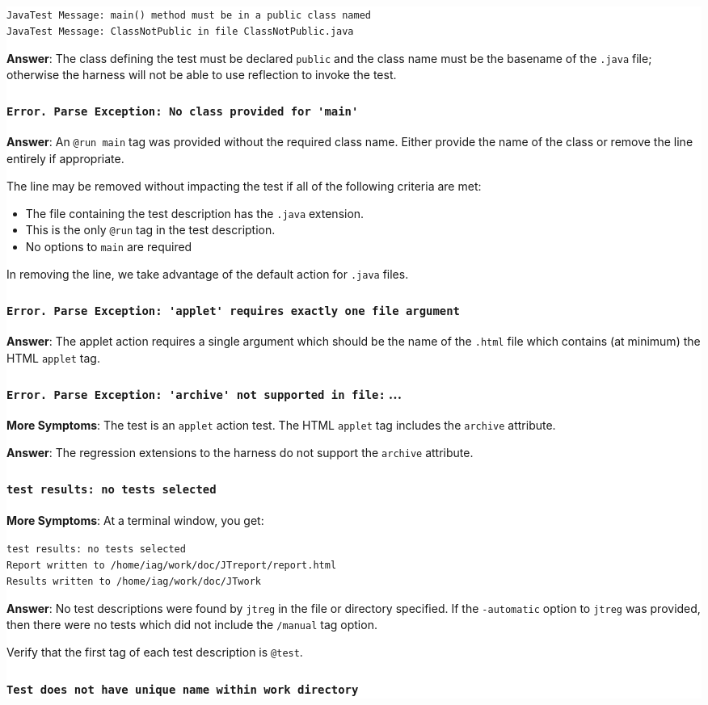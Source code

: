     JavaTest Message: main() method must be in a public class named
    JavaTest Message: ClassNotPublic in file ClassNotPublic.java

**Answer**: The class defining the test must be declared
`public` and the class name must be the basename of the
`.java` file; otherwise the harness will not be able to use reflection
to invoke the test.

### `Error. Parse Exception: No class provided for 'main'`

**Answer**: An `@run main` tag was provided
without the required class name.  Either provide the name of the class
or remove the line entirely if appropriate.

The line may be removed without impacting the test if all of the following
criteria are met:

* The file containing the test description has the `.java` extension.
* This is the only `@run` tag in the test description.
* No options to `main` are required

In removing the line, we take advantage of the default action for `.java` files.

### `Error. Parse Exception: 'applet' requires exactly one file argument`

**Answer**: The applet action requires a single argument which should
be the name of the `.html` file which contains (at minimum) the HTML
`applet` tag.

### `Error. Parse Exception: 'archive' not supported in file:` &#8230;

**More Symptoms**: The test is an `applet` action test.
The HTML `applet` tag includes the `archive` attribute.

**Answer**: The regression extensions to the harness do not support the
`archive` attribute.

### `test results: no tests selected`

**More Symptoms**: At a terminal window, you get:

    test results: no tests selected
    Report written to /home/iag/work/doc/JTreport/report.html
    Results written to /home/iag/work/doc/JTwork

**Answer**: No test descriptions were found by
`jtreg` in the file or directory specified.  If the
`-automatic` option to `jtreg` was provided,
then there were no tests which did not include the
`/manual` tag option.

Verify that the first tag of each test description is `@test`.

### `Test does not have unique name within work directory`
